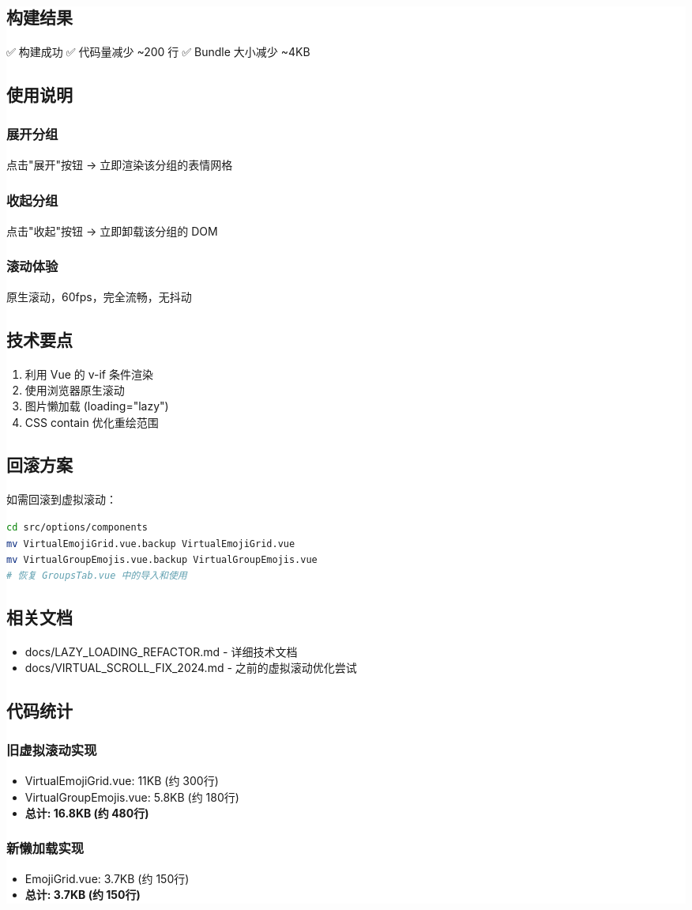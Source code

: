 ## 构建结果
✅ 构建成功
✅ 代码量减少 ~200 行
✅ Bundle 大小减少 ~4KB

## 使用说明

### 展开分组
点击"展开"按钮 → 立即渲染该分组的表情网格

### 收起分组  
点击"收起"按钮 → 立即卸载该分组的 DOM

### 滚动体验
原生滚动，60fps，完全流畅，无抖动

## 技术要点
1. 利用 Vue 的 v-if 条件渲染
2. 使用浏览器原生滚动
3. 图片懒加载 (loading="lazy")
4. CSS contain 优化重绘范围

## 回滚方案
如需回滚到虚拟滚动：
```bash
cd src/options/components
mv VirtualEmojiGrid.vue.backup VirtualEmojiGrid.vue
mv VirtualGroupEmojis.vue.backup VirtualGroupEmojis.vue
# 恢复 GroupsTab.vue 中的导入和使用
```

## 相关文档
- docs/LAZY_LOADING_REFACTOR.md - 详细技术文档
- docs/VIRTUAL_SCROLL_FIX_2024.md - 之前的虚拟滚动优化尝试

## 代码统计

### 旧虚拟滚动实现
- VirtualEmojiGrid.vue: 11KB (约 300行)
- VirtualGroupEmojis.vue: 5.8KB (约 180行)
- **总计: 16.8KB (约 480行)**

### 新懒加载实现  
- EmojiGrid.vue: 3.7KB (约 150行)
- **总计: 3.7KB (约 150行)**
